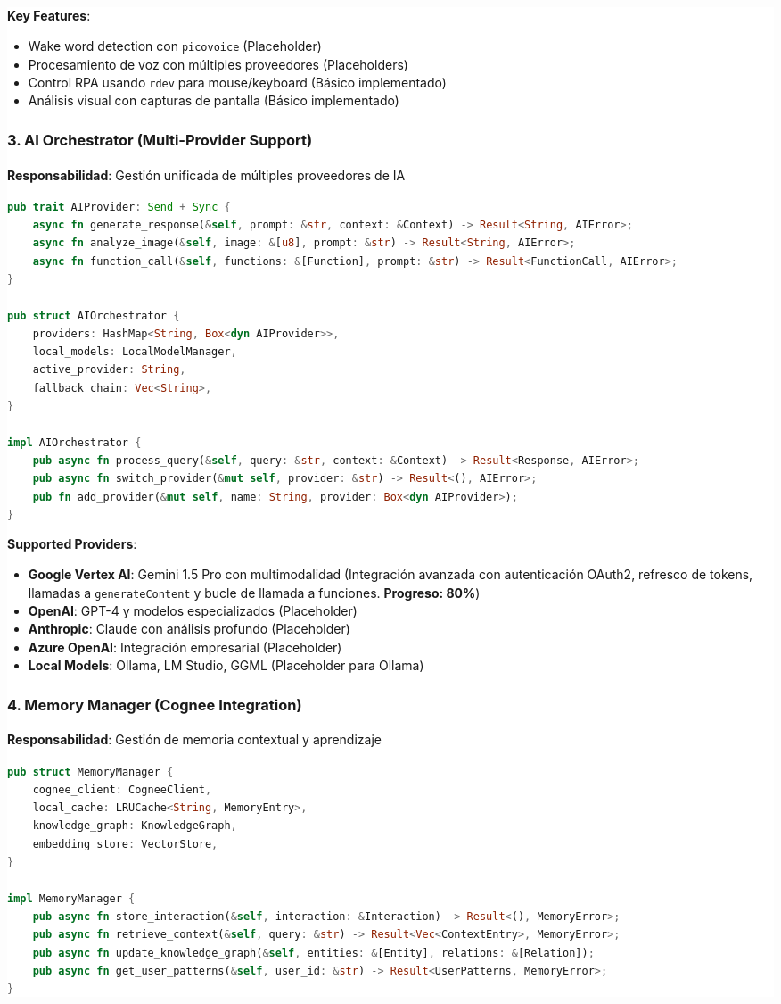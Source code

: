 **Key Features**:
- Wake word detection con `picovoice` (Placeholder)
- Procesamiento de voz con múltiples proveedores (Placeholders)
- Control RPA usando `rdev` para mouse/keyboard (Básico implementado)
- Análisis visual con capturas de pantalla (Básico implementado)

### 3. AI Orchestrator (Multi-Provider Support)

**Responsabilidad**: Gestión unificada de múltiples proveedores de IA

```rust
pub trait AIProvider: Send + Sync {
    async fn generate_response(&self, prompt: &str, context: &Context) -> Result<String, AIError>;
    async fn analyze_image(&self, image: &[u8], prompt: &str) -> Result<String, AIError>;
    async fn function_call(&self, functions: &[Function], prompt: &str) -> Result<FunctionCall, AIError>;
}

pub struct AIOrchestrator {
    providers: HashMap<String, Box<dyn AIProvider>>,
    local_models: LocalModelManager,
    active_provider: String,
    fallback_chain: Vec<String>,
}

impl AIOrchestrator {
    pub async fn process_query(&self, query: &str, context: &Context) -> Result<Response, AIError>;
    pub async fn switch_provider(&mut self, provider: &str) -> Result<(), AIError>;
    pub fn add_provider(&mut self, name: String, provider: Box<dyn AIProvider>);
}
```

**Supported Providers**:
- **Google Vertex AI**: Gemini 1.5 Pro con multimodalidad (Integración avanzada con autenticación OAuth2, refresco de tokens, llamadas a `generateContent` y bucle de llamada a funciones. **Progreso: 80%**)
- **OpenAI**: GPT-4 y modelos especializados (Placeholder)
- **Anthropic**: Claude con análisis profundo (Placeholder)
- **Azure OpenAI**: Integración empresarial (Placeholder)
- **Local Models**: Ollama, LM Studio, GGML (Placeholder para Ollama)

### 4. Memory Manager (Cognee Integration)

**Responsabilidad**: Gestión de memoria contextual y aprendizaje

```rust
pub struct MemoryManager {
    cognee_client: CogneeClient,
    local_cache: LRUCache<String, MemoryEntry>,
    knowledge_graph: KnowledgeGraph,
    embedding_store: VectorStore,
}

impl MemoryManager {
    pub async fn store_interaction(&self, interaction: &Interaction) -> Result<(), MemoryError>;
    pub async fn retrieve_context(&self, query: &str) -> Result<Vec<ContextEntry>, MemoryError>;
    pub async fn update_knowledge_graph(&self, entities: &[Entity], relations: &[Relation]);
    pub async fn get_user_patterns(&self, user_id: &str) -> Result<UserPatterns, MemoryError>;
}
```
